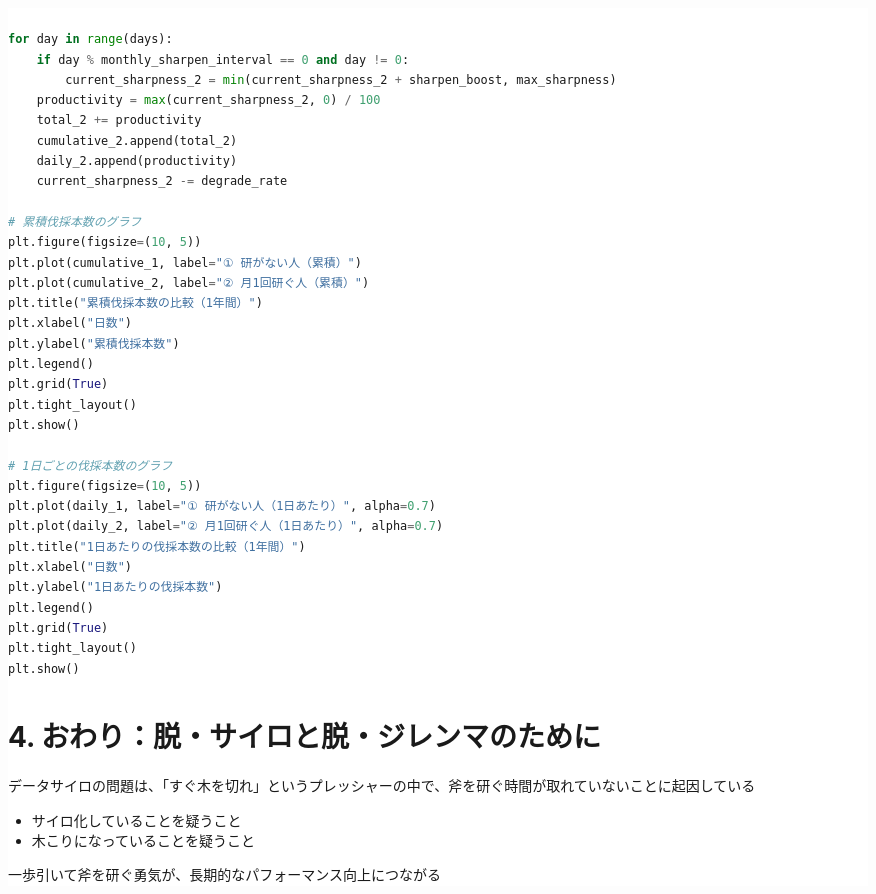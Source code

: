 ```python

for day in range(days):
    if day % monthly_sharpen_interval == 0 and day != 0:
        current_sharpness_2 = min(current_sharpness_2 + sharpen_boost, max_sharpness)
    productivity = max(current_sharpness_2, 0) / 100
    total_2 += productivity
    cumulative_2.append(total_2)
    daily_2.append(productivity)
    current_sharpness_2 -= degrade_rate

# 累積伐採本数のグラフ
plt.figure(figsize=(10, 5))
plt.plot(cumulative_1, label="① 研がない人（累積）")
plt.plot(cumulative_2, label="② 月1回研ぐ人（累積）")
plt.title("累積伐採本数の比較（1年間）")
plt.xlabel("日数")
plt.ylabel("累積伐採本数")
plt.legend()
plt.grid(True)
plt.tight_layout()
plt.show()

# 1日ごとの伐採本数のグラフ
plt.figure(figsize=(10, 5))
plt.plot(daily_1, label="① 研がない人（1日あたり）", alpha=0.7)
plt.plot(daily_2, label="② 月1回研ぐ人（1日あたり）", alpha=0.7)
plt.title("1日あたりの伐採本数の比較（1年間）")
plt.xlabel("日数")
plt.ylabel("1日あたりの伐採本数")
plt.legend()
plt.grid(True)
plt.tight_layout()
plt.show()
```



# 4. おわり：脱・サイロと脱・ジレンマのために

データサイロの問題は、「すぐ木を切れ」というプレッシャーの中で、斧を研ぐ時間が取れていないことに起因している

* サイロ化していることを疑うこと
* 木こりになっていることを疑うこと


一歩引いて斧を研ぐ勇気が、長期的なパフォーマンス向上につながる


